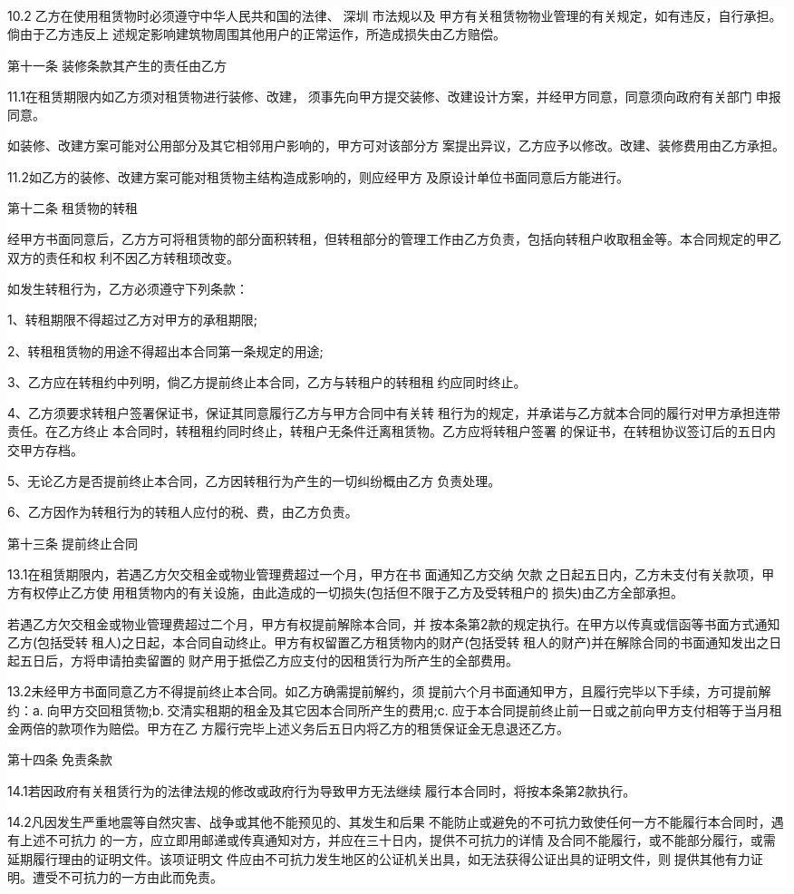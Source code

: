 10.2 乙方在使用租赁物时必须遵守中华人民共和国的法律、
深圳
市法规以及 甲方有关租赁物物业管理的有关规定，如有违反，自行承担。倘由于乙方违反上 述规定影响建筑物周围其他用户的正常运作，所造成损失由乙方赔偿。


第十一条 装修条款其产生的责任由乙方


11.1在租赁期限内如乙方须对租赁物进行装修、改建， 须事先向甲方提交装修、改建设计方案，并经甲方同意，同意须向政府有关部门 申报同意。


如装修、改建方案可能对公用部分及其它相邻用户影响的，甲方可对该部分方 案提出异议，乙方应予以修改。改建、装修费用由乙方承担。


11.2如乙方的装修、改建方案可能对租赁物主结构造成影响的，则应经甲方 及原设计单位书面同意后方能进行。


第十二条 租赁物的转租


经甲方书面同意后，乙方方可将租赁物的部分面积转租，但转租部分的管理工作由乙方负责，包括向转租户收取租金等。本合同规定的甲乙双方的责任和权 利不因乙方转租顼改变。


如发生转租行为，乙方必须遵守下列条款：


1、转租期限不得超过乙方对甲方的承租期限;


2、转租租赁物的用途不得超出本合同第一条规定的用途;


3、乙方应在转租约中列明，倘乙方提前终止本合同，乙方与转租户的转租租 约应同时终止。


4、乙方须要求转租户签署保证书，保证其同意履行乙方与甲方合同中有关转 租行为的规定，并承诺与乙方就本合同的履行对甲方承担连带责任。在乙方终止 本合同时，转租租约同时终止，转租户无条件迁离租赁物。乙方应将转租户签署 的保证书，在转租协议签订后的五日内交甲方存档。


5、无论乙方是否提前终止本合同，乙方因转租行为产生的一切纠纷概由乙方 负责处理。


6、乙方因作为转租行为的转租人应付的税、费，由乙方负责。


第十三条 提前终止合同


13.1在租赁期限内，若遇乙方欠交租金或物业管理费超过一个月，甲方在书 面通知乙方交纳
欠款
之日起五日内，乙方未支付有关款项，甲方有权停止乙方使 用租赁物内的有关设施，由此造成的一切损失(包括但不限于乙方及受转租户的 损失)由乙方全部承担。


若遇乙方欠交租金或物业管理费超过二个月，甲方有权提前解除本合同，并 按本条第2款的规定执行。在甲方以传真或信函等书面方式通知乙方(包括受转 租人)之日起，本合同自动终止。甲方有权留置乙方租赁物内的财产(包括受转 租人的财产)并在解除合同的书面通知发出之日起五日后，方将申请拍卖留置的 财产用于抵偿乙方应支付的因租赁行为所产生的全部费用。


13.2未经甲方书面同意乙方不得提前终止本合同。如乙方确需提前解约，须 提前六个月书面通知甲方，且履行完毕以下手续，方可提前解约：a. 向甲方交回租赁物;b. 交清实租期的租金及其它因本合同所产生的费用;c. 应于本合同提前终止前一日或之前向甲方支付相等于当月租金两倍的款项作为赔偿。甲方在乙 方履行完毕上述义务后五日内将乙方的租赁保证金无息退还乙方。


第十四条 免责条款


14.1若因政府有关租赁行为的法律法规的修改或政府行为导致甲方无法继续 履行本合同时，将按本条第2款执行。


14.2凡因发生严重地震等自然灾害、战争或其他不能预见的、其发生和后果 不能防止或避免的不可抗力致使任何一方不能履行本合同时，遇有上述不可抗力 的一方，应立即用邮递或传真通知对方，并应在三十日内，提供不可抗力的详情 及合同不能履行，或不能部分履行，或需延期履行理由的证明文件。该项证明文 件应由不可抗力发生地区的公证机关出具，如无法获得公证出具的证明文件，则 提供其他有力证明。遭受不可抗力的一方由此而免责。
